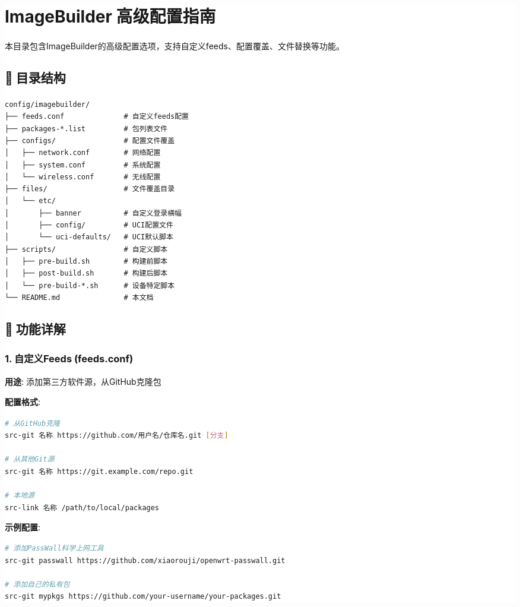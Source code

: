 # ImageBuilder 高级配置指南

本目录包含ImageBuilder的高级配置选项，支持自定义feeds、配置覆盖、文件替换等功能。

## 📁 目录结构

```
config/imagebuilder/
├── feeds.conf              # 自定义feeds配置
├── packages-*.list         # 包列表文件
├── configs/                # 配置文件覆盖
│   ├── network.conf        # 网络配置
│   ├── system.conf         # 系统配置
│   └── wireless.conf       # 无线配置
├── files/                  # 文件覆盖目录
│   └── etc/
│       ├── banner          # 自定义登录横幅
│       ├── config/         # UCI配置文件
│       └── uci-defaults/   # UCI默认脚本
├── scripts/                # 自定义脚本
│   ├── pre-build.sh        # 构建前脚本
│   ├── post-build.sh       # 构建后脚本
│   └── pre-build-*.sh      # 设备特定脚本
└── README.md               # 本文档
```

## 🚀 功能详解

### 1. 自定义Feeds (feeds.conf)

**用途**: 添加第三方软件源，从GitHub克隆包

**配置格式**:
```bash
# 从GitHub克隆
src-git 名称 https://github.com/用户名/仓库名.git [分支]

# 从其他Git源
src-git 名称 https://git.example.com/repo.git

# 本地源
src-link 名称 /path/to/local/packages
```

**示例配置**:
```bash
# 添加PassWall科学上网工具
src-git passwall https://github.com/xiaorouji/openwrt-passwall.git

# 添加自己的私有包
src-git mypkgs https://github.com/your-username/your-packages.git
```
